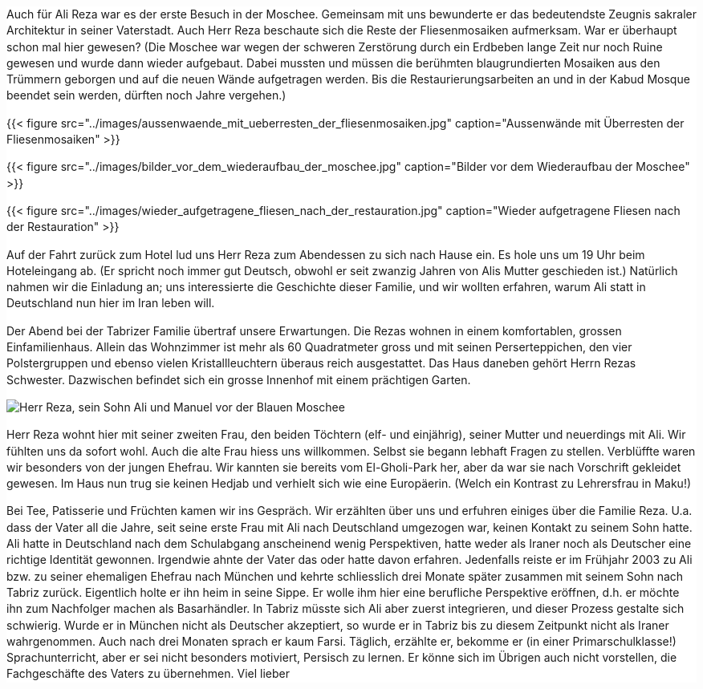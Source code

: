 Auch für Ali Reza war es der erste Besuch in der Moschee. Gemeinsam mit
uns bewunderte er das bedeutendste Zeugnis sakraler Architektur in
seiner Vaterstadt. Auch Herr Reza beschaute sich die Reste der
Fliesenmosaiken aufmerksam. War er überhaupt schon mal hier gewesen?
(Die Moschee war wegen der schweren Zerstörung durch ein Erdbeben lange
Zeit nur noch Ruine gewesen und wurde dann wieder aufgebaut. Dabei
mussten und müssen die berühmten blaugrundierten Mosaiken aus den
Trümmern geborgen und auf die neuen Wände aufgetragen werden. Bis die
Restaurierungsarbeiten an und in der Kabud Mosque beendet sein werden,
dürften noch Jahre vergehen.)

{{< figure src="../images/aussenwaende_mit_ueberresten_der_fliesenmosaiken.jpg" caption="Aussenwände mit Überresten der Fliesenmosaiken" >}}

{{< figure src="../images/bilder_vor_dem_wiederaufbau_der_moschee.jpg" caption="Bilder vor dem Wiederaufbau der Moschee" >}}

{{< figure src="../images/wieder_aufgetragene_fliesen_nach_der_restauration.jpg" caption="Wieder aufgetragene Fliesen nach der Restauration" >}}

Auf der Fahrt zurück zum Hotel lud uns Herr Reza zum Abendessen zu sich
nach Hause ein. Es hole uns um 19 Uhr beim Hoteleingang ab. (Er spricht
noch immer gut Deutsch, obwohl er seit zwanzig Jahren von Alis Mutter
geschieden ist.) Natürlich nahmen wir die Einladung an; uns
interessierte die Geschichte dieser Familie, und wir wollten erfahren,
warum Ali statt in Deutschland nun hier im Iran leben will.

Der Abend bei der Tabrizer Familie übertraf unsere Erwartungen. Die
Rezas wohnen in einem komfortablen, grossen Einfamilienhaus. Allein das
Wohnzimmer ist mehr als 60 Quadratmeter gross und mit seinen
Perserteppichen, den vier Polstergruppen und ebenso vielen
Kristallleuchtern überaus reich ausgestattet. Das Haus daneben gehört
Herrn Rezas Schwester. Dazwischen befindet sich ein grosse Innenhof mit
einem prächtigen Garten.

![Herr Reza, sein Sohn Ali und Manuel vor der Blauen
Moschee](images/herr_reza_sein_sohn_ali_und_manuel_vor_der_blauen_moschee.jpg "Herr Reza, sein Sohn Ali und Manuel vor der Blauen Moschee")

Herr Reza wohnt hier mit seiner zweiten Frau, den beiden Töchtern (elf-
und einjährig), seiner Mutter und neuerdings mit Ali. Wir fühlten uns da
sofort wohl. Auch die alte Frau hiess uns willkommen. Selbst sie begann
lebhaft Fragen zu stellen. Verblüffte waren wir besonders von der jungen
Ehefrau. Wir kannten sie bereits vom El-Gholi-Park her, aber da war sie
nach Vorschrift gekleidet gewesen. Im Haus nun trug sie keinen Hedjab
und verhielt sich wie eine Europäerin. (Welch ein Kontrast zu
Lehrersfrau in Maku!)

Bei Tee, Patisserie und Früchten kamen wir ins Gespräch. Wir erzählten
über uns und erfuhren einiges über die Familie Reza. U.a. dass der Vater
all die Jahre, seit seine erste Frau mit Ali nach Deutschland umgezogen
war, keinen Kontakt zu seinem Sohn hatte. Ali hatte in Deutschland nach
dem Schulabgang anscheinend wenig Perspektiven, hatte weder als Iraner
noch als Deutscher eine richtige Identität gewonnen. Irgendwie ahnte der
Vater das oder hatte davon erfahren. Jedenfalls reiste er im Frühjahr
2003 zu Ali bzw. zu seiner ehemaligen Ehefrau nach München und kehrte
schliesslich drei Monate später zusammen mit seinem Sohn nach Tabriz
zurück. Eigentlich holte er ihn heim in seine Sippe. Er wolle ihm hier
eine berufliche Perspektive eröffnen, d.h. er möchte ihn zum Nachfolger
machen als Basarhändler. In Tabriz müsste sich Ali aber zuerst
integrieren, und dieser Prozess gestalte sich schwierig. Wurde er in
München nicht als Deutscher akzeptiert, so wurde er in Tabriz bis zu
diesem Zeitpunkt nicht als Iraner wahrgenommen. Auch nach drei Monaten
sprach er kaum Farsi. Täglich, erzählte er, bekomme er (in einer
Primarschulklasse!) Sprachunterricht, aber er sei nicht besonders
motiviert, Persisch zu lernen. Er könne sich im Übrigen auch nicht
vorstellen, die Fachgeschäfte des Vaters zu übernehmen. Viel lieber
